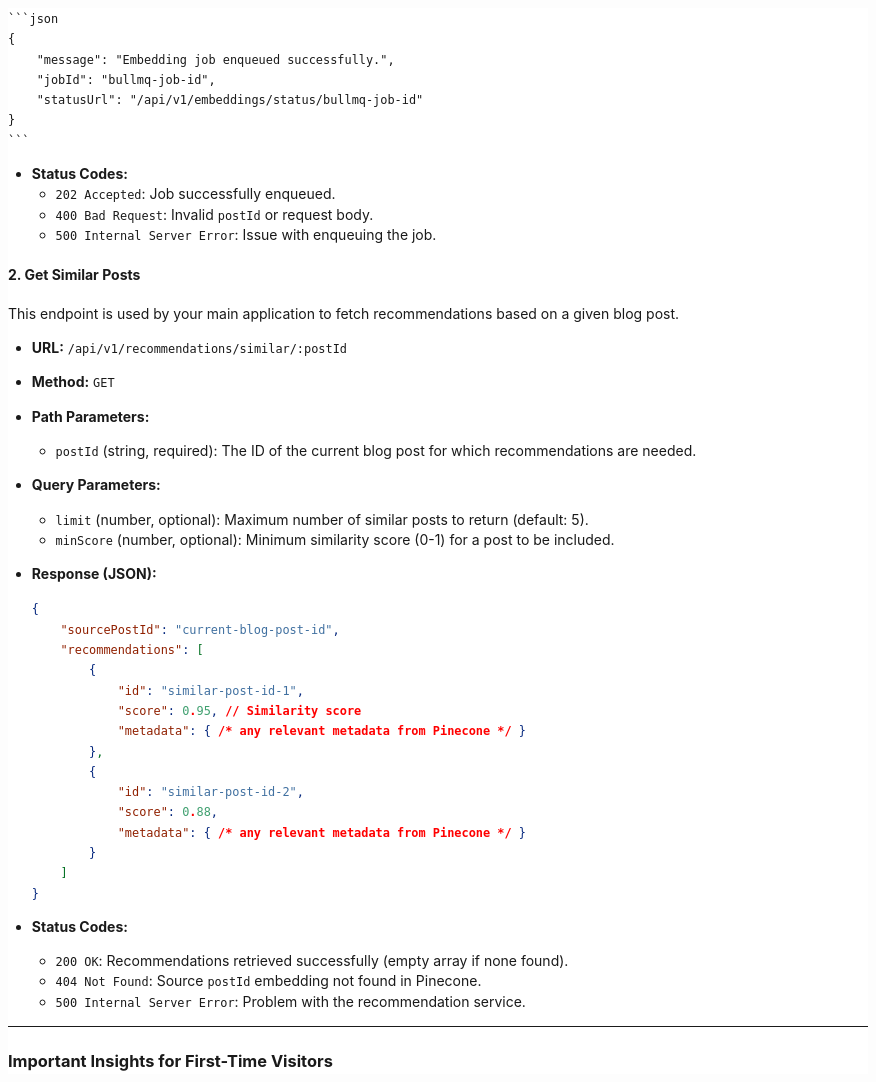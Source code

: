     ```json
    {
        "message": "Embedding job enqueued successfully.",
        "jobId": "bullmq-job-id",
        "statusUrl": "/api/v1/embeddings/status/bullmq-job-id"
    }
    ```
* **Status Codes:**
    * `202 Accepted`: Job successfully enqueued.
    * `400 Bad Request`: Invalid `postId` or request body.
    * `500 Internal Server Error`: Issue with enqueuing the job.


#### 2. Get Similar Posts

This endpoint is used by your main application to fetch recommendations based on a given blog post.

* **URL:** `/api/v1/recommendations/similar/:postId`
* **Method:** `GET`
* **Path Parameters:**
    * `postId` (string, required): The ID of the current blog post for which recommendations are needed.
* **Query Parameters:**
    * `limit` (number, optional): Maximum number of similar posts to return (default: 5).
    * `minScore` (number, optional): Minimum similarity score (0-1) for a post to be included.
* **Response (JSON):**

    ```json
    {
        "sourcePostId": "current-blog-post-id",
        "recommendations": [
            {
                "id": "similar-post-id-1",
                "score": 0.95, // Similarity score
                "metadata": { /* any relevant metadata from Pinecone */ }
            },
            {
                "id": "similar-post-id-2",
                "score": 0.88,
                "metadata": { /* any relevant metadata from Pinecone */ }
            }
        ]
    }
    ```
* **Status Codes:**
    * `200 OK`: Recommendations retrieved successfully (empty array if none found).
    * `404 Not Found`: Source `postId` embedding not found in Pinecone.
    * `500 Internal Server Error`: Problem with the recommendation service.

---

### Important Insights for First-Time Visitors
